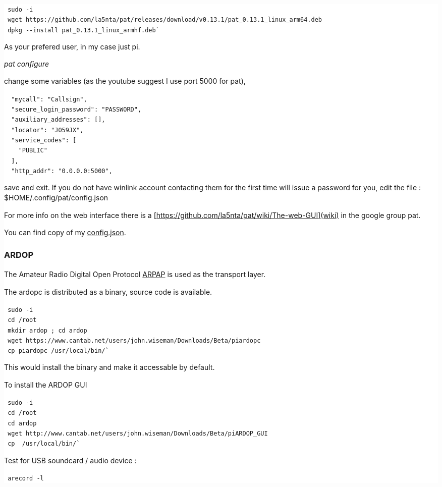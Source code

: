      sudo -i 
     wget https://github.com/la5nta/pat/releases/download/v0.13.1/pat_0.13.1_linux_arm64.deb
     dpkg --install pat_0.13.1_linux_armhf.deb`

As your prefered user, in my case just pi.

*pat configure*

change some variables (as the youtube suggest I use port 5000 for pat),

      "mycall": "Callsign",
      "secure_login_password": "PASSWORD",
      "auxiliary_addresses": [],
      "locator": "JO59JX",
      "service_codes": [
        "PUBLIC"
      ],
      "http_addr": "0.0.0.0:5000",
	  
save and exit. 
If you do not have winlink account contacting them for the first time will
issue a password for you, edit the file : $HOME/.config/pat/config.json 

For more info on the web interface there is a [https://github.com/la5nta/pat/wiki/The-web-GUI](wiki) 
in the google group pat.


You can find copy of my [config.json](https://github.com/olewsaa/Yacht-computer/edit/master/pat/config.json).

### ARDOP

The Amateur Radio Digital Open Protocol [ARPAP](https://www.cantab.net/users/john.wiseman/Documents/ARDOPC.html) is used as the transport layer.

The ardopc is distributed as a binary, source code is available.

     sudo -i
     cd /root
     mkdir ardop ; cd ardop
     wget https://www.cantab.net/users/john.wiseman/Downloads/Beta/piardopc
     cp piardopc /usr/local/bin/`

This would install the binary and make it accessable by default.

To install the ARDOP GUI

	 sudo -i
     cd /root
     cd ardop
     wget http://www.cantab.net/users/john.wiseman/Downloads/Beta/piARDOP_GUI
     cp  /usr/local/bin/`


Test for USB soundcard / audio device :

     arecord -l
